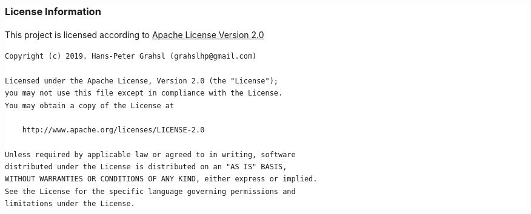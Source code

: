 ### License Information
This project is licensed according to [Apache License Version 2.0](https://www.apache.org/licenses/LICENSE-2.0)

```
Copyright (c) 2019. Hans-Peter Grahsl (grahslhp@gmail.com)

Licensed under the Apache License, Version 2.0 (the "License");
you may not use this file except in compliance with the License.
You may obtain a copy of the License at

    http://www.apache.org/licenses/LICENSE-2.0

Unless required by applicable law or agreed to in writing, software
distributed under the License is distributed on an "AS IS" BASIS,
WITHOUT WARRANTIES OR CONDITIONS OF ANY KIND, either express or implied.
See the License for the specific language governing permissions and
limitations under the License.
```
